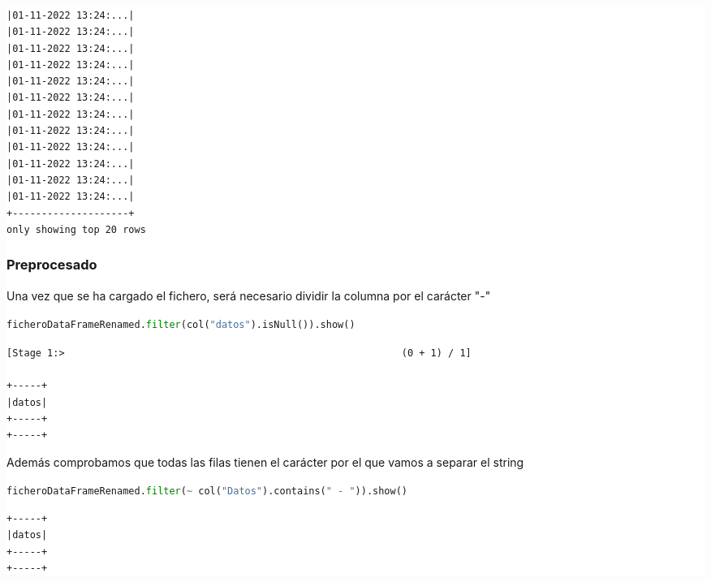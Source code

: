     |01-11-2022 13:24:...|
    |01-11-2022 13:24:...|
    |01-11-2022 13:24:...|
    |01-11-2022 13:24:...|
    |01-11-2022 13:24:...|
    |01-11-2022 13:24:...|
    |01-11-2022 13:24:...|
    |01-11-2022 13:24:...|
    |01-11-2022 13:24:...|
    |01-11-2022 13:24:...|
    |01-11-2022 13:24:...|
    |01-11-2022 13:24:...|
    +--------------------+
    only showing top 20 rows
    


                                                                                    

### Preprocesado

Una vez que se ha cargado el fichero, será necesario dividir la columna por el carácter "-"


```python
ficheroDataFrameRenamed.filter(col("datos").isNull()).show()
```

    [Stage 1:>                                                          (0 + 1) / 1]

    +-----+
    |datos|
    +-----+
    +-----+
    


                                                                                    

Además comprobamos que todas las filas tienen el carácter por el que vamos a separar el string


```python
ficheroDataFrameRenamed.filter(~ col("Datos").contains(" - ")).show()
```

    +-----+
    |datos|
    +-----+
    +-----+
    